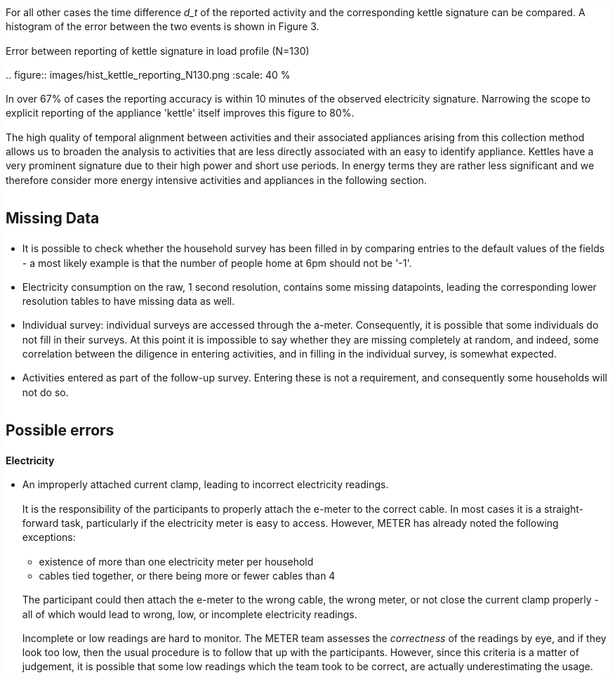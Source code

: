 For all other cases the time difference *d_t* of the reported activity and the corresponding kettle signature can be compared. A histogram of the error between the two events is shown in Figure 3.

Error between reporting of kettle signature in load profile (N=130)

.. figure:: images/hist_kettle_reporting_N130.png
   :scale: 40 %

In over 67% of cases the reporting accuracy is within 10 minutes of the observed electricity signature. Narrowing the scope to explicit reporting of the appliance 'kettle' itself improves this figure to 80%.

The high quality of temporal alignment between activities and their associated appliances arising from this collection method allows us to broaden the analysis to activities that are less directly associated with an easy to identify appliance. Kettles have a very prominent signature due to their high power and short use periods. In energy terms they are rather less significant and we therefore consider more energy intensive activities and appliances in the following section.




Missing Data
-------------------

* It is possible to check whether the household survey has been filled in by comparing entries to the default values of the fields - a most likely example is that the number of people home at 6pm should not be '-1'.

* Electricity consumption on the raw, 1 second resolution, contains some missing datapoints, leading the corresponding lower resolution tables to have missing data as well.

* Individual survey:  individual surveys are accessed through the a-meter. Consequently, it is possible that some individuals do not fill in their surveys. At this point it is impossible to say whether they are missing completely at random, and indeed, some correlation between the diligence in entering activities, and in filling in the individual survey, is somewhat expected.

* Activities entered as part of the follow-up survey. Entering these is not a requirement, and consequently some households will not do so.


Possible errors
---------------

**Electricity**

* An improperly attached current clamp, leading to incorrect electricity readings.

  It is the responsibility of the participants to properly attach the e-meter to the correct cable. In most cases it is a straight-forward task, particularly if the electricity meter is easy to access. However, METER has already noted the following exceptions:

	 - existence of more than one electricity meter per household
	 - cables tied together, or there being more or fewer cables than 4

  The participant could then attach the e-meter to the wrong cable, the wrong meter, or not close the current clamp properly - all of which would lead to wrong, low, or incomplete electricity readings.

  Incomplete or low readings are hard to monitor. The METER team assesses the *correctness* of the readings by eye, and if they look too low, then the usual procedure is to follow that up with the participants. However, since this criteria is a matter of judgement, it is possible that some low readings which the team took to be correct, are actually underestimating the usage.
